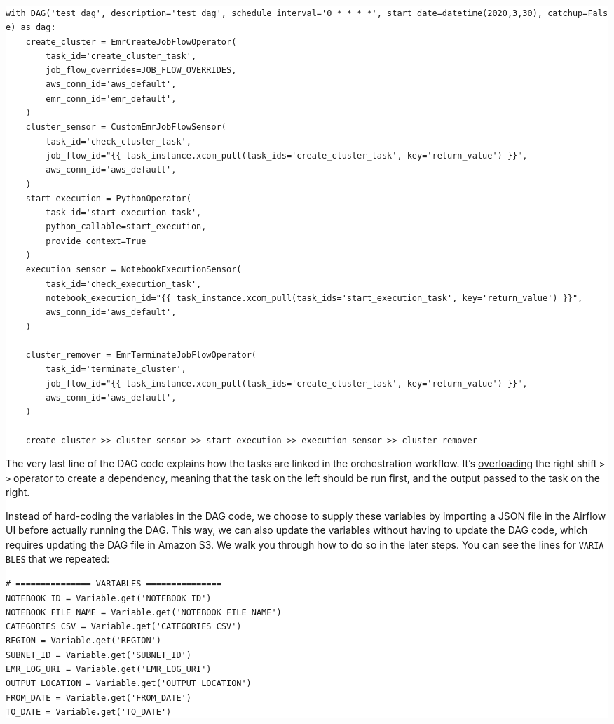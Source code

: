 

    with DAG('test_dag', description='test dag', schedule_interval='0 * * * *', start_date=datetime(2020,3,30), catchup=False) as dag:
        create_cluster = EmrCreateJobFlowOperator(
            task_id='create_cluster_task',
            job_flow_overrides=JOB_FLOW_OVERRIDES,
            aws_conn_id='aws_default',
            emr_conn_id='emr_default',
        )
        cluster_sensor = CustomEmrJobFlowSensor(
            task_id='check_cluster_task',
            job_flow_id="{{ task_instance.xcom_pull(task_ids='create_cluster_task', key='return_value') }}",
            aws_conn_id='aws_default',
        )
        start_execution = PythonOperator(
            task_id='start_execution_task',
            python_callable=start_execution,
            provide_context=True
        )
        execution_sensor = NotebookExecutionSensor(
            task_id='check_execution_task',
            notebook_execution_id="{{ task_instance.xcom_pull(task_ids='start_execution_task', key='return_value') }}",
            aws_conn_id='aws_default',
        )

        cluster_remover = EmrTerminateJobFlowOperator(
            task_id='terminate_cluster',
            job_flow_id="{{ task_instance.xcom_pull(task_ids='create_cluster_task', key='return_value') }}",
            aws_conn_id='aws_default',
        )

        create_cluster >> cluster_sensor >> start_execution >> execution_sensor >> cluster_remover


The very last line of the DAG code explains how the tasks are linked in the orchestration workflow. It’s [overloading](https://docs.python.org/3/reference/datamodel.html#emulating-numeric-types) the right shift `>>` operator to create a dependency, meaning that the task on the left should be run first, and the output passed to the task on the right.

Instead of hard-coding the variables in the DAG code, we choose to supply these variables by importing a JSON file in the Airflow UI before actually running the DAG. This way, we can also update the variables without having to update the DAG code, which requires updating the DAG file in Amazon S3. We walk you through how to do so in the later steps. You can see the lines for `VARIABLES` that we repeated:

    # =============== VARIABLES ===============
    NOTEBOOK_ID = Variable.get('NOTEBOOK_ID')
    NOTEBOOK_FILE_NAME = Variable.get('NOTEBOOK_FILE_NAME')
    CATEGORIES_CSV = Variable.get('CATEGORIES_CSV')
    REGION = Variable.get('REGION')
    SUBNET_ID = Variable.get('SUBNET_ID')
    EMR_LOG_URI = Variable.get('EMR_LOG_URI')
    OUTPUT_LOCATION = Variable.get('OUTPUT_LOCATION')
    FROM_DATE = Variable.get('FROM_DATE')
    TO_DATE = Variable.get('TO_DATE')
